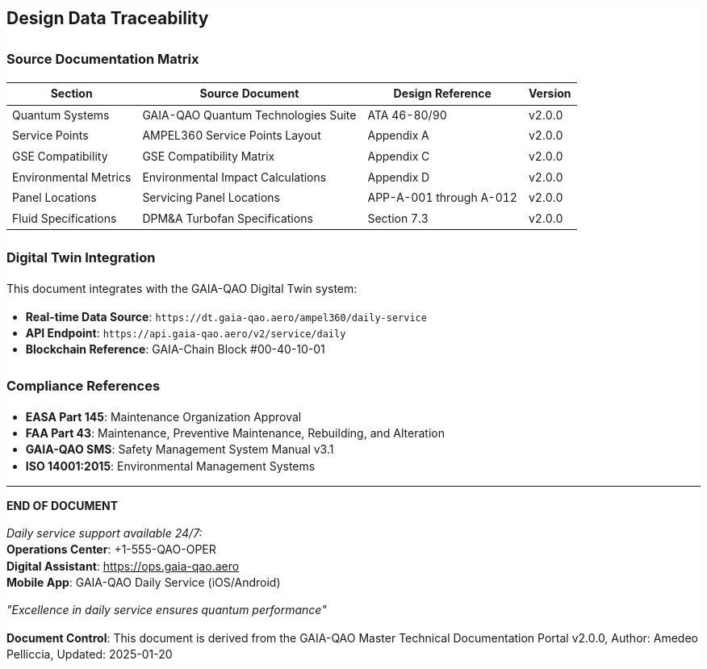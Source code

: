 
## Design Data Traceability

### Source Documentation Matrix

| Section | Source Document | Design Reference | Version |
|---------|----------------|------------------|---------|
| Quantum Systems | GAIA-QAO Quantum Technologies Suite | ATA 46-80/90 | v2.0.0 |
| Service Points | AMPEL360 Service Points Layout | Appendix A | v2.0.0 |
| GSE Compatibility | GSE Compatibility Matrix | Appendix C | v2.0.0 |
| Environmental Metrics | Environmental Impact Calculations | Appendix D | v2.0.0 |
| Panel Locations | Servicing Panel Locations | APP-A-001 through A-012 | v2.0.0 |
| Fluid Specifications | DPM&A Turbofan Specifications | Section 7.3 | v2.0.0 |

### Digital Twin Integration

This document integrates with the GAIA-QAO Digital Twin system:
- **Real-time Data Source**: `https://dt.gaia-qao.aero/ampel360/daily-service`
- **API Endpoint**: `https://api.gaia-qao.aero/v2/service/daily`
- **Blockchain Reference**: GAIA-Chain Block #00-40-10-01

### Compliance References

- **EASA Part 145**: Maintenance Organization Approval
- **FAA Part 43**: Maintenance, Preventive Maintenance, Rebuilding, and Alteration
- **GAIA-QAO SMS**: Safety Management System Manual v3.1
- **ISO 14001:2015**: Environmental Management Systems

---

**END OF DOCUMENT**

*Daily service support available 24/7:*  
**Operations Center**: +1-555-QAO-OPER  
**Digital Assistant**: https://ops.gaia-qao.aero  
**Mobile App**: GAIA-QAO Daily Service (iOS/Android)

*"Excellence in daily service ensures quantum performance"*

**Document Control**: This document is derived from the GAIA-QAO Master Technical Documentation Portal v2.0.0, Author: Amedeo Pelliccia, Updated: 2025-01-20
